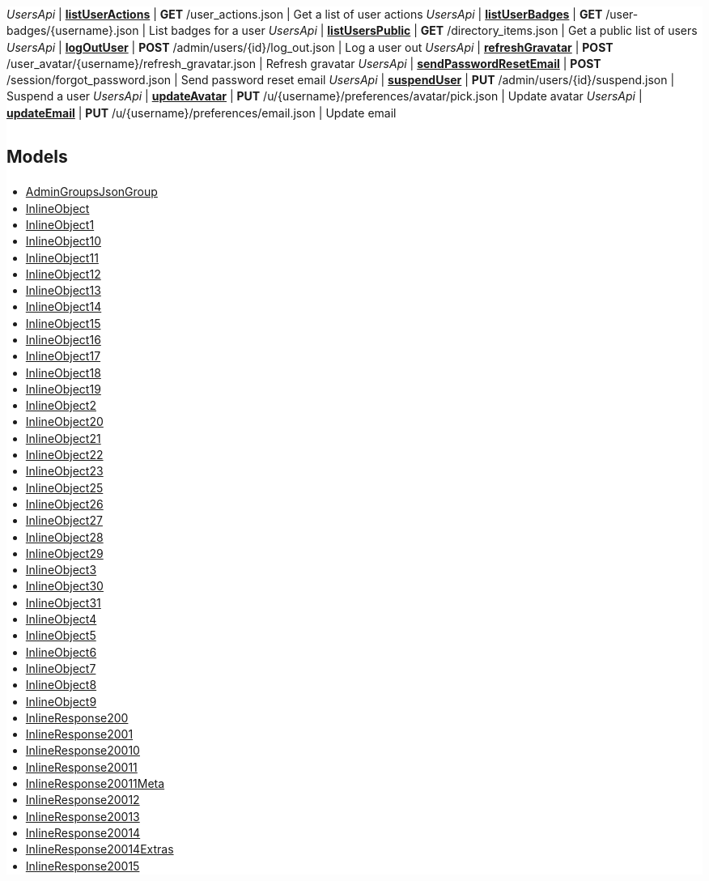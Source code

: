 *UsersApi* | [**listUserActions**](docs/Api/UsersApi.md#listuseractions) | **GET** /user_actions.json | Get a list of user actions
*UsersApi* | [**listUserBadges**](docs/Api/UsersApi.md#listuserbadges) | **GET** /user-badges/{username}.json | List badges for a user
*UsersApi* | [**listUsersPublic**](docs/Api/UsersApi.md#listuserspublic) | **GET** /directory_items.json | Get a public list of users
*UsersApi* | [**logOutUser**](docs/Api/UsersApi.md#logoutuser) | **POST** /admin/users/{id}/log_out.json | Log a user out
*UsersApi* | [**refreshGravatar**](docs/Api/UsersApi.md#refreshgravatar) | **POST** /user_avatar/{username}/refresh_gravatar.json | Refresh gravatar
*UsersApi* | [**sendPasswordResetEmail**](docs/Api/UsersApi.md#sendpasswordresetemail) | **POST** /session/forgot_password.json | Send password reset email
*UsersApi* | [**suspendUser**](docs/Api/UsersApi.md#suspenduser) | **PUT** /admin/users/{id}/suspend.json | Suspend a user
*UsersApi* | [**updateAvatar**](docs/Api/UsersApi.md#updateavatar) | **PUT** /u/{username}/preferences/avatar/pick.json | Update avatar
*UsersApi* | [**updateEmail**](docs/Api/UsersApi.md#updateemail) | **PUT** /u/{username}/preferences/email.json | Update email

## Models

- [AdminGroupsJsonGroup](docs/Model/AdminGroupsJsonGroup.md)
- [InlineObject](docs/Model/InlineObject.md)
- [InlineObject1](docs/Model/InlineObject1.md)
- [InlineObject10](docs/Model/InlineObject10.md)
- [InlineObject11](docs/Model/InlineObject11.md)
- [InlineObject12](docs/Model/InlineObject12.md)
- [InlineObject13](docs/Model/InlineObject13.md)
- [InlineObject14](docs/Model/InlineObject14.md)
- [InlineObject15](docs/Model/InlineObject15.md)
- [InlineObject16](docs/Model/InlineObject16.md)
- [InlineObject17](docs/Model/InlineObject17.md)
- [InlineObject18](docs/Model/InlineObject18.md)
- [InlineObject19](docs/Model/InlineObject19.md)
- [InlineObject2](docs/Model/InlineObject2.md)
- [InlineObject20](docs/Model/InlineObject20.md)
- [InlineObject21](docs/Model/InlineObject21.md)
- [InlineObject22](docs/Model/InlineObject22.md)
- [InlineObject23](docs/Model/InlineObject23.md)
- [InlineObject25](docs/Model/InlineObject25.md)
- [InlineObject26](docs/Model/InlineObject26.md)
- [InlineObject27](docs/Model/InlineObject27.md)
- [InlineObject28](docs/Model/InlineObject28.md)
- [InlineObject29](docs/Model/InlineObject29.md)
- [InlineObject3](docs/Model/InlineObject3.md)
- [InlineObject30](docs/Model/InlineObject30.md)
- [InlineObject31](docs/Model/InlineObject31.md)
- [InlineObject4](docs/Model/InlineObject4.md)
- [InlineObject5](docs/Model/InlineObject5.md)
- [InlineObject6](docs/Model/InlineObject6.md)
- [InlineObject7](docs/Model/InlineObject7.md)
- [InlineObject8](docs/Model/InlineObject8.md)
- [InlineObject9](docs/Model/InlineObject9.md)
- [InlineResponse200](docs/Model/InlineResponse200.md)
- [InlineResponse2001](docs/Model/InlineResponse2001.md)
- [InlineResponse20010](docs/Model/InlineResponse20010.md)
- [InlineResponse20011](docs/Model/InlineResponse20011.md)
- [InlineResponse20011Meta](docs/Model/InlineResponse20011Meta.md)
- [InlineResponse20012](docs/Model/InlineResponse20012.md)
- [InlineResponse20013](docs/Model/InlineResponse20013.md)
- [InlineResponse20014](docs/Model/InlineResponse20014.md)
- [InlineResponse20014Extras](docs/Model/InlineResponse20014Extras.md)
- [InlineResponse20015](docs/Model/InlineResponse20015.md)